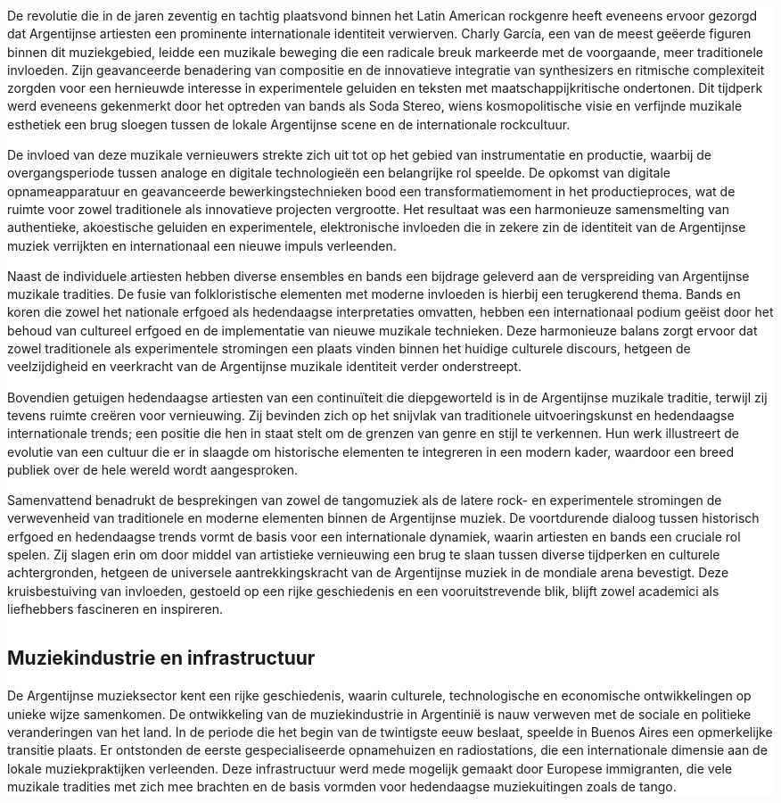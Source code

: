 De revolutie die in de jaren zeventig en tachtig plaatsvond binnen het Latin American rockgenre
heeft eveneens ervoor gezorgd dat Argentijnse artiesten een prominente internationale identiteit
verwierven. Charly García, een van de meest geëerde figuren binnen dit muziekgebied, leidde een
muzikale beweging die een radicale breuk markeerde met de voorgaande, meer traditionele invloeden.
Zijn geavanceerde benadering van compositie en de innovatieve integratie van synthesizers en
ritmische complexiteit zorgden voor een hernieuwde interesse in experimentele geluiden en teksten
met maatschappijkritische ondertonen. Dit tijdperk werd eveneens gekenmerkt door het optreden van
bands als Soda Stereo, wiens kosmopolitische visie en verfijnde muzikale esthetiek een brug sloegen
tussen de lokale Argentijnse scene en de internationale rockcultuur.

De invloed van deze muzikale vernieuwers strekte zich uit tot op het gebied van instrumentatie en
productie, waarbij de overgangsperiode tussen analoge en digitale technologieën een belangrijke rol
speelde. De opkomst van digitale opnameapparatuur en geavanceerde bewerkingstechnieken bood een
transformatiemoment in het productieproces, wat de ruimte voor zowel traditionele als innovatieve
projecten vergrootte. Het resultaat was een harmonieuze samensmelting van authentieke, akoestische
geluiden en experimentele, elektronische invloeden die in zekere zin de identiteit van de
Argentijnse muziek verrijkten en internationaal een nieuwe impuls verleenden.

Naast de individuele artiesten hebben diverse ensembles en bands een bijdrage geleverd aan de
verspreiding van Argentijnse muzikale tradities. De fusie van folkloristische elementen met moderne
invloeden is hierbij een terugkerend thema. Bands en koren die zowel het nationale erfgoed als
hedendaagse interpretaties omvatten, hebben een internationaal podium geëist door het behoud van
cultureel erfgoed en de implementatie van nieuwe muzikale technieken. Deze harmonieuze balans zorgt
ervoor dat zowel traditionele als experimentele stromingen een plaats vinden binnen het huidige
culturele discours, hetgeen de veelzijdigheid en veerkracht van de Argentijnse muzikale identiteit
verder onderstreept.

Bovendien getuigen hedendaagse artiesten van een continuïteit die diepgeworteld is in de Argentijnse
muzikale traditie, terwijl zij tevens ruimte creëren voor vernieuwing. Zij bevinden zich op het
snijvlak van traditionele uitvoeringskunst en hedendaagse internationale trends; een positie die hen
in staat stelt om de grenzen van genre en stijl te verkennen. Hun werk illustreert de evolutie van
een cultuur die er in slaagde om historische elementen te integreren in een modern kader, waardoor
een breed publiek over de hele wereld wordt aangesproken.

Samenvattend benadrukt de besprekingen van zowel de tangomuziek als de latere rock- en experimentele
stromingen de verwevenheid van traditionele en moderne elementen binnen de Argentijnse muziek. De
voortdurende dialoog tussen historisch erfgoed en hedendaagse trends vormt de basis voor een
internationale dynamiek, waarin artiesten en bands een cruciale rol spelen. Zij slagen erin om door
middel van artistieke vernieuwing een brug te slaan tussen diverse tijdperken en culturele
achtergronden, hetgeen de universele aantrekkingskracht van de Argentijnse muziek in de mondiale
arena bevestigt. Deze kruisbestuiving van invloeden, gestoeld op een rijke geschiedenis en een
vooruitstrevende blik, blijft zowel academici als liefhebbers fascineren en inspireren.

## Muziekindustrie en infrastructuur

De Argentijnse muzieksector kent een rijke geschiedenis, waarin culturele, technologische en
economische ontwikkelingen op unieke wijze samenkomen. De ontwikkeling van de muziekindustrie in
Argentinië is nauw verweven met de sociale en politieke veranderingen van het land. In de periode
die het begin van de twintigste eeuw beslaat, speelde in Buenos Aires een opmerkelijke transitie
plaats. Er ontstonden de eerste gespecialiseerde opnamehuizen en radiostations, die een
internationale dimensie aan de lokale muziekpraktijken verleenden. Deze infrastructuur werd mede
mogelijk gemaakt door Europese immigranten, die vele muzikale tradities met zich mee brachten en de
basis vormden voor hedendaagse muziekuitingen zoals de tango.
